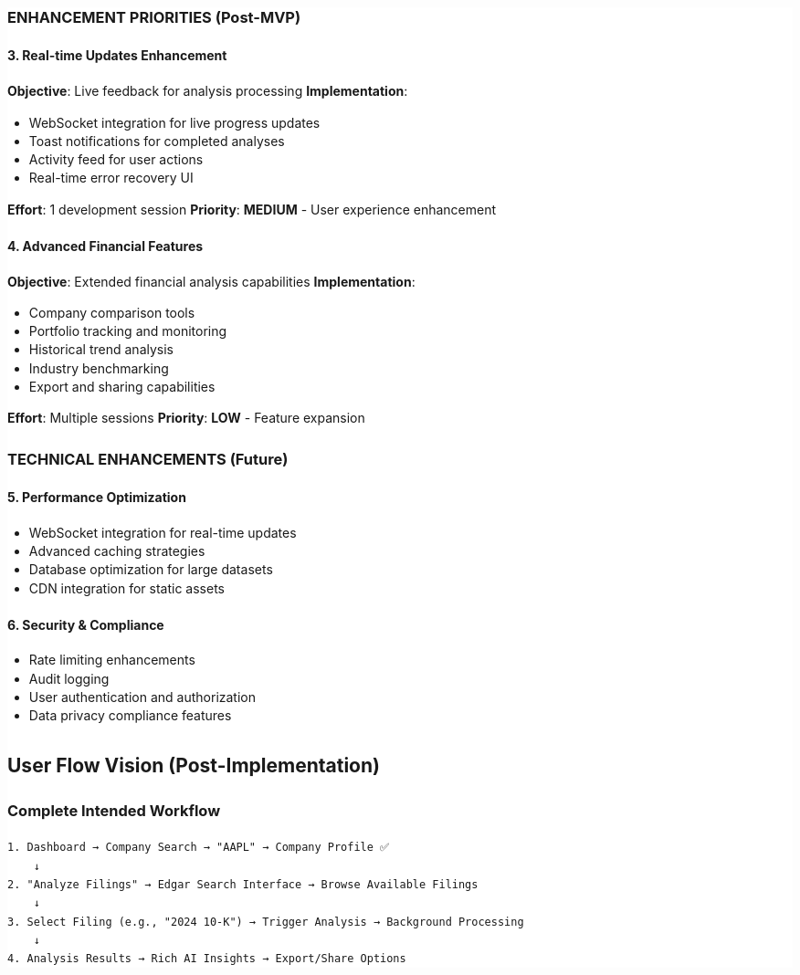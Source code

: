 ### **ENHANCEMENT PRIORITIES** (Post-MVP)

#### 3. Real-time Updates Enhancement
**Objective**: Live feedback for analysis processing
**Implementation**: 
- WebSocket integration for live progress updates
- Toast notifications for completed analyses
- Activity feed for user actions
- Real-time error recovery UI

**Effort**: 1 development session
**Priority**: **MEDIUM** - User experience enhancement

#### 4. Advanced Financial Features
**Objective**: Extended financial analysis capabilities
**Implementation**:
- Company comparison tools
- Portfolio tracking and monitoring
- Historical trend analysis
- Industry benchmarking
- Export and sharing capabilities

**Effort**: Multiple sessions
**Priority**: **LOW** - Feature expansion

### **TECHNICAL ENHANCEMENTS** (Future)

#### 5. Performance Optimization
- WebSocket integration for real-time updates
- Advanced caching strategies
- Database optimization for large datasets
- CDN integration for static assets

#### 6. Security & Compliance
- Rate limiting enhancements
- Audit logging
- User authentication and authorization
- Data privacy compliance features

## User Flow Vision (Post-Implementation)

### Complete Intended Workflow

```
1. Dashboard → Company Search → "AAPL" → Company Profile ✅
    ↓
2. "Analyze Filings" → Edgar Search Interface → Browse Available Filings
    ↓  
3. Select Filing (e.g., "2024 10-K") → Trigger Analysis → Background Processing
    ↓
4. Analysis Results → Rich AI Insights → Export/Share Options
```
